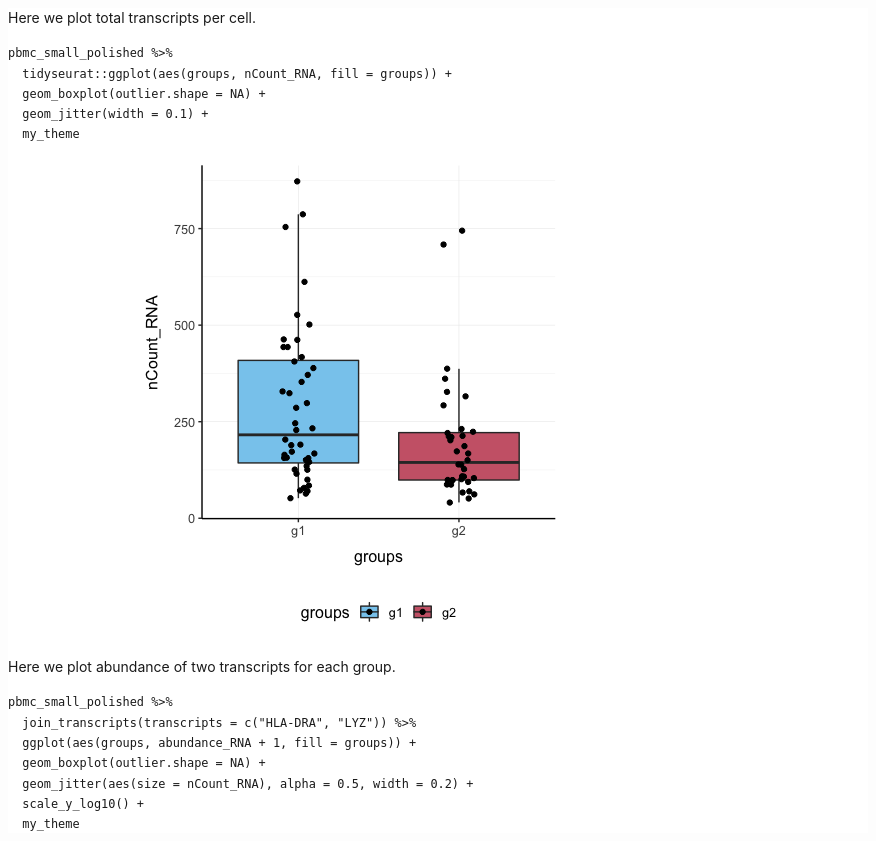 Here we plot total transcripts per cell.

    pbmc_small_polished %>%
      tidyseurat::ggplot(aes(groups, nCount_RNA, fill = groups)) +
      geom_boxplot(outlier.shape = NA) +
      geom_jitter(width = 0.1) +
      my_theme

![](man/figures/plot2-1.png)

Here we plot abundance of two transcripts for each group.

    pbmc_small_polished %>%
      join_transcripts(transcripts = c("HLA-DRA", "LYZ")) %>%
      ggplot(aes(groups, abundance_RNA + 1, fill = groups)) +
      geom_boxplot(outlier.shape = NA) +
      geom_jitter(aes(size = nCount_RNA), alpha = 0.5, width = 0.2) +
      scale_y_log10() +
      my_theme

